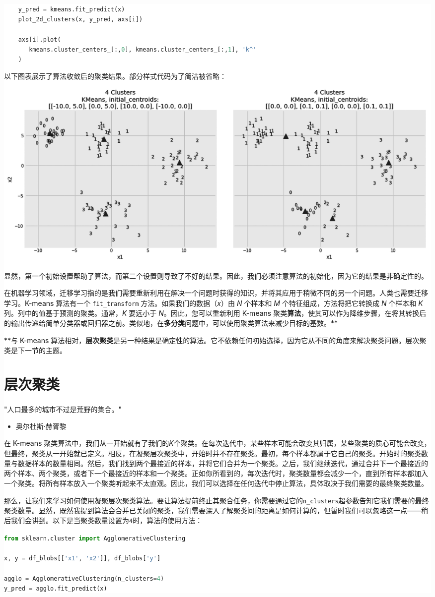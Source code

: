 ```py
    y_pred = kmeans.fit_predict(x)
    plot_2d_clusters(x, y_pred, axs[i])

    axs[i].plot(
       kmeans.cluster_centers_[:,0], kmeans.cluster_centers_[:,1], 'k^'
    )
```

以下图表展示了算法收敛后的聚类结果。部分样式代码为了简洁被省略：

![](img/aba5995c-2526-458d-adcf-3f7a3eb00ffa.png)

显然，第一个初始设置帮助了算法，而第二个设置则导致了不好的结果。因此，我们必须注意算法的初始化，因为它的结果是非确定性的。

在机器学习领域，迁移学习指的是我们需要重新利用在解决一个问题时获得的知识，并将其应用于稍微不同的另一个问题。人类也需要迁移学习。K-means 算法有一个 `fit_transform` 方法。如果我们的数据（*x*）由 *N* 个样本和 *M* 个特征组成，方法将把它转换成 *N* 个样本和 *K* 列。列中的值基于预测的聚类。通常，*K* 要远小于 *N*。因此，您可以重新利用 K-means 聚类**算法**，使其可以作为降维步骤，在将其转换后的输出传递给简单分类器或回归器之前。类似地，在**多分类**问题中，可以使用聚类算法来减少目标的基数。**

**与 K-means 算法相对，**层次聚类**是另一种结果是确定性的算法。它不依赖任何初始选择，因为它从不同的角度来解决聚类问题。层次聚类是下一节的主题。

# 层次聚类

"人口最多的城市不过是荒野的集合。"

- 奥尔杜斯·赫胥黎

在 K-means 聚类算法中，我们从一开始就有了我们的*K*个聚类。在每次迭代中，某些样本可能会改变其归属，某些聚类的质心可能会改变，但最终，聚类从一开始就已定义。相反，在凝聚层次聚类中，开始时并不存在聚类。最初，每个样本都属于它自己的聚类。开始时的聚类数量与数据样本的数量相同。然后，我们找到两个最接近的样本，并将它们合并为一个聚类。之后，我们继续迭代，通过合并下一个最接近的两个样本、两个聚类，或者下一个最接近的样本和一个聚类。正如你所看到的，每次迭代时，聚类数量都会减少一个，直到所有样本都加入一个聚类。将所有样本放入一个聚类听起来不太直观。因此，我们可以选择在任何迭代中停止算法，具体取决于我们需要的最终聚类数量。

那么，让我们来学习如何使用凝聚层次聚类算法。要让算法提前终止其聚合任务，你需要通过它的`n_clusters`超参数告知它我们需要的最终聚类数量。显然，既然我提到算法会合并已关闭的聚类，我们需要深入了解聚类间的距离是如何计算的，但暂时我们可以忽略这一点——稍后我们会讲到。以下是当聚类数量设置为`4`时，算法的使用方法：

```py
from sklearn.cluster import AgglomerativeClustering

x, y = df_blobs[['x1', 'x2']], df_blobs['y']

agglo = AgglomerativeClustering(n_clusters=4)
y_pred = agglo.fit_predict(x)

```
